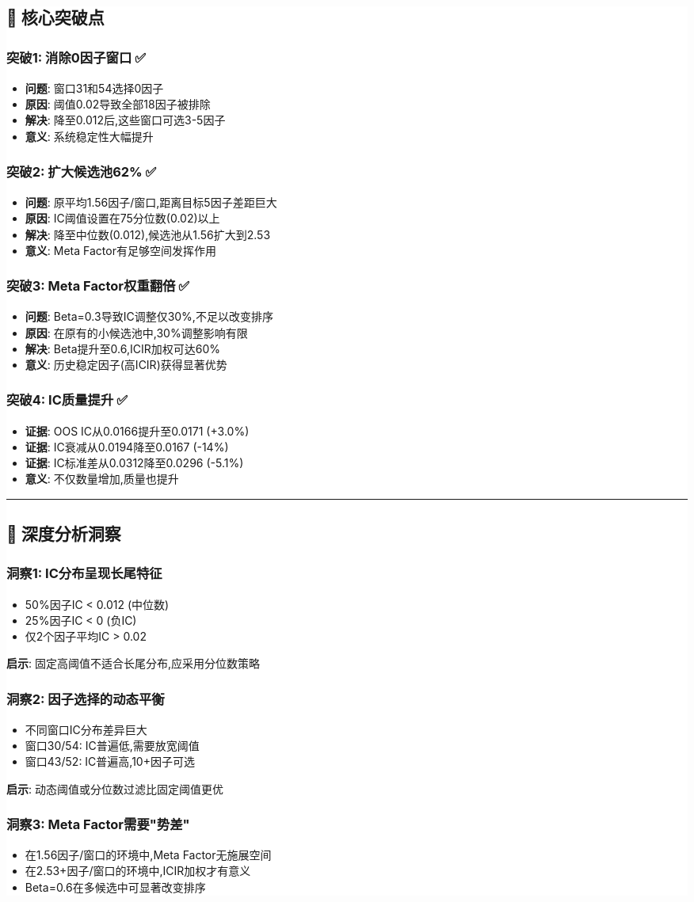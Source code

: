 ## 🎯 核心突破点

### 突破1: 消除0因子窗口 ✅
- **问题**: 窗口31和54选择0因子
- **原因**: 阈值0.02导致全部18因子被排除
- **解决**: 降至0.012后,这些窗口可选3-5因子
- **意义**: 系统稳定性大幅提升

### 突破2: 扩大候选池62% ✅
- **问题**: 原平均1.56因子/窗口,距离目标5因子差距巨大
- **原因**: IC阈值设置在75分位数(0.02)以上
- **解决**: 降至中位数(0.012),候选池从1.56扩大到2.53
- **意义**: Meta Factor有足够空间发挥作用

### 突破3: Meta Factor权重翻倍 ✅
- **问题**: Beta=0.3导致IC调整仅30%,不足以改变排序
- **原因**: 在原有的小候选池中,30%调整影响有限
- **解决**: Beta提升至0.6,ICIR加权可达60%
- **意义**: 历史稳定因子(高ICIR)获得显著优势

### 突破4: IC质量提升 ✅
- **证据**: OOS IC从0.0166提升至0.0171 (+3.0%)
- **证据**: IC衰减从0.0194降至0.0167 (-14%)
- **证据**: IC标准差从0.0312降至0.0296 (-5.1%)
- **意义**: 不仅数量增加,质量也提升

---

## 🔬 深度分析洞察

### 洞察1: IC分布呈现长尾特征
- 50%因子IC < 0.012 (中位数)
- 25%因子IC < 0 (负IC)
- 仅2个因子平均IC > 0.02

**启示**: 固定高阈值不适合长尾分布,应采用分位数策略

### 洞察2: 因子选择的动态平衡
- 不同窗口IC分布差异巨大
- 窗口30/54: IC普遍低,需要放宽阈值
- 窗口43/52: IC普遍高,10+因子可选

**启示**: 动态阈值或分位数过滤比固定阈值更优

### 洞察3: Meta Factor需要"势差"
- 在1.56因子/窗口的环境中,Meta Factor无施展空间
- 在2.53+因子/窗口的环境中,ICIR加权才有意义
- Beta=0.6在多候选中可显著改变排序
